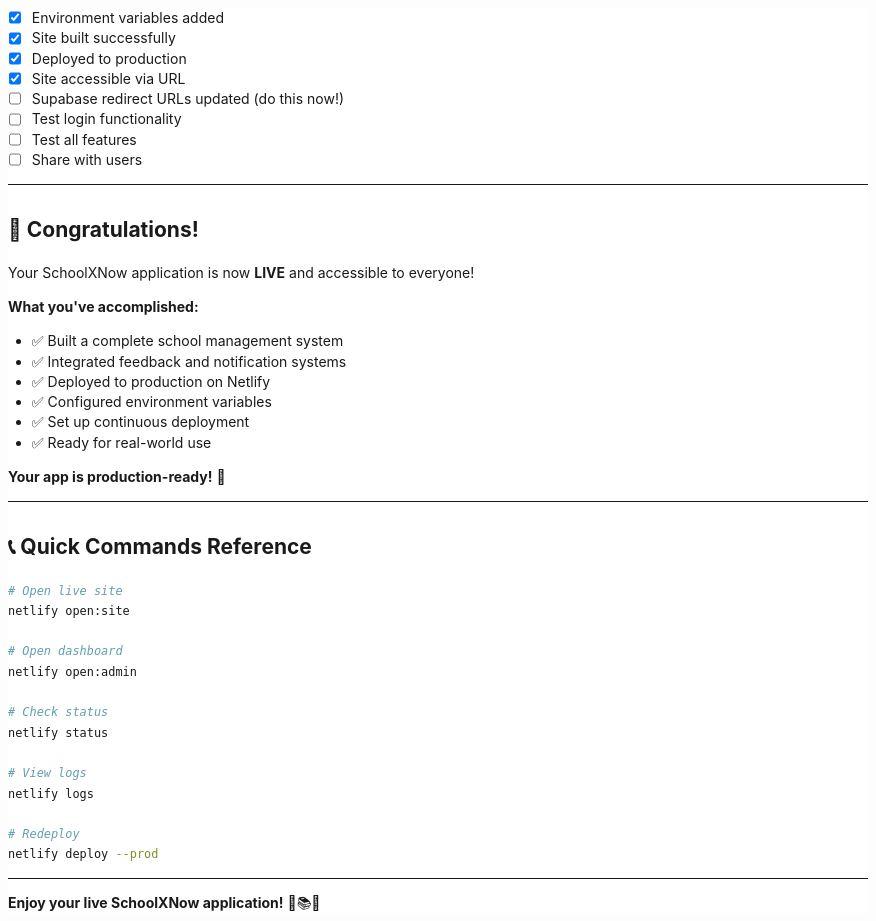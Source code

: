 - [x] Environment variables added
- [x] Site built successfully
- [x] Deployed to production
- [x] Site accessible via URL
- [ ] Supabase redirect URLs updated (do this now!)
- [ ] Test login functionality
- [ ] Test all features
- [ ] Share with users

---

## 🎊 Congratulations!

Your SchoolXNow application is now **LIVE** and accessible to everyone!

**What you've accomplished:**
- ✅ Built a complete school management system
- ✅ Integrated feedback and notification systems
- ✅ Deployed to production on Netlify
- ✅ Configured environment variables
- ✅ Set up continuous deployment
- ✅ Ready for real-world use

**Your app is production-ready!** 🚀

---

## 📞 Quick Commands Reference

```bash
# Open live site
netlify open:site

# Open dashboard
netlify open:admin

# Check status
netlify status

# View logs
netlify logs

# Redeploy
netlify deploy --prod
```

---

**Enjoy your live SchoolXNow application!** 🎉📚🏫
